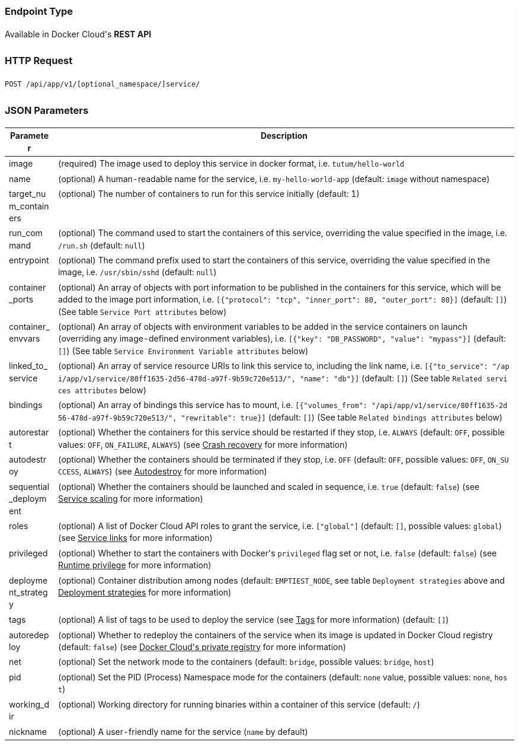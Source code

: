 ### Endpoint Type

Available in Docker Cloud's **REST API**

### HTTP Request

`POST /api/app/v1/[optional_namespace/]service/`

### JSON Parameters

Parameter | Description
--------- | -----------
image | (required) The image used to deploy this service in docker format, i.e. `tutum/hello-world`
name | (optional) A human-readable name for the service, i.e. `my-hello-world-app` (default: `image` without namespace)
target_num_containers | (optional) The number of containers to run for this service initially (default: 1)
run_command | (optional) The command used to start the containers of this service, overriding the value specified in the image, i.e. `/run.sh` (default: `null`)
entrypoint | (optional) The command prefix used to start the containers of this service, overriding the value specified in the image, i.e. `/usr/sbin/sshd` (default: `null`)
container_ports | (optional) An array of objects with port information to be published in the containers for this service, which will be added to the image port information, i.e. `[{"protocol": "tcp", "inner_port": 80, "outer_port": 80}]` (default: `[]`) (See table `Service Port attributes` below)
container_envvars | (optional) An array of objects with environment variables to be added in the service containers on launch (overriding any image-defined environment variables), i.e. `[{"key": "DB_PASSWORD", "value": "mypass"}]` (default: `[]`) (See table `Service Environment Variable attributes` below)
linked_to_service | (optional) An array of service resource URIs to link this service to, including the link name, i.e. `[{"to_service": "/api/app/v1/service/80ff1635-2d56-478d-a97f-9b59c720e513/", "name": "db"}]` (default: `[]`) (See table `Related services attributes` below)
bindings | (optional) An array of bindings this service has to mount, i.e. `[{"volumes_from": "/api/app/v1/service/80ff1635-2d56-478d-a97f-9b59c720e513/", "rewritable": true}]` (default: `[]`) (See table `Related bindings attributes` below)
autorestart | (optional) Whether the containers for this service should be restarted if they stop, i.e. `ALWAYS` (default: `OFF`, possible values: `OFF`, `ON_FAILURE`, `ALWAYS`) (see [Crash recovery](/docker-cloud/apps/autorestart/) for more information)
autodestroy | (optional) Whether the containers should be terminated if they stop, i.e. `OFF` (default: `OFF`, possible values: `OFF`, `ON_SUCCESS`, `ALWAYS`) (see [Autodestroy](/docker-cloud/apps/auto-destroy/) for more information)
sequential_deployment | (optional) Whether the containers should be launched and scaled in sequence, i.e. `true` (default: `false`) (see [Service scaling](/docker-cloud/apps/service-scaling/) for more information)
roles | (optional) A list of Docker Cloud API roles to grant the service, i.e. `["global"]` (default: `[]`, possible values: `global`) (see [Service links](/docker-cloud/apps/service-links/) for more information)
privileged | (optional) Whether to start the containers with Docker's `privileged` flag set or not, i.e. `false` (default: `false`) (see [Runtime privilege](/engine/reference/run/#runtime-privilege-linux-capabilities-and-lxc-configuration) for more information)
deployment_strategy | (optional) Container distribution among nodes (default: `EMPTIEST_NODE`, see table `Deployment strategies` above and [Deployment strategies](/docker-cloud/infrastructure/deployment-strategies/) for more information)
tags | (optional) A list of tags to be used to deploy the service (see [Tags](/docker-cloud/apps/deploy-tags/) for more information) (default: `[]`)
autoredeploy | (optional) Whether to redeploy the containers of the service when its image is updated in Docker Cloud registry (default: `false`) (see [Docker Cloud's private registry](/docker-cloud/apps/auto-redeploy/) for more information)
net | (optional) Set the network mode to the containers (default: `bridge`, possible values: `bridge`, `host`)
pid | (optional) Set the PID (Process) Namespace mode for the containers (default: `none` value, possible values: `none`, `host`)
working_dir | (optional) Working directory for running binaries within a container of this service (default: `/`)
nickname | (optional) A user-friendly name for the service (`name` by default)